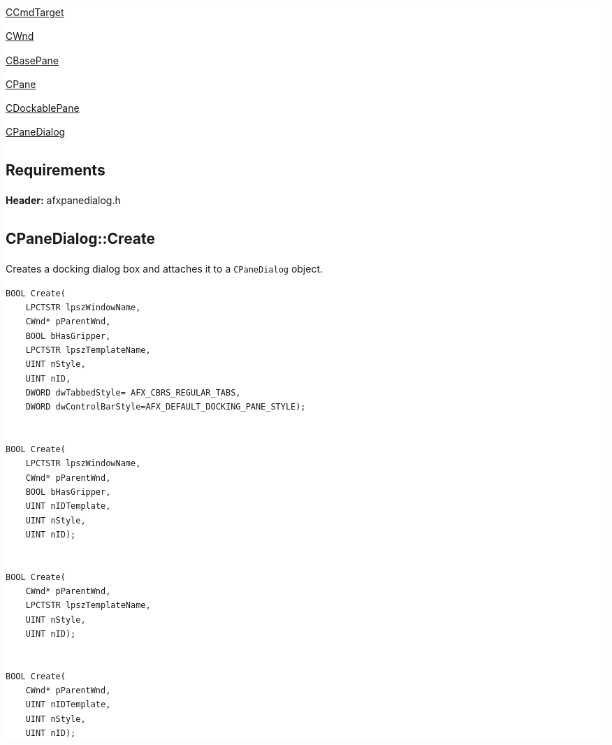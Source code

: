  [CCmdTarget](../../mfc/reference/ccmdtarget-class.md)  
  
 [CWnd](../../mfc/reference/cwnd-class.md)  
  
 [CBasePane](../../mfc/reference/cbasepane-class.md)  
  
 [CPane](../../mfc/reference/cpane-class.md)  
  
 [CDockablePane](../../mfc/reference/cdockablepane-class.md)  
  
 [CPaneDialog](../../mfc/reference/cpanedialog-class.md)  
  
## <a name="requirements"></a>Requirements  
 **Header:** afxpanedialog.h  
  
##  <a name="create"></a>  CPaneDialog::Create  
 Creates a docking dialog box and attaches it to a `CPaneDialog` object.  
  
```  
BOOL Create(
    LPCTSTR lpszWindowName,  
    CWnd* pParentWnd,  
    BOOL bHasGripper,  
    LPCTSTR lpszTemplateName,  
    UINT nStyle,  
    UINT nID,  
    DWORD dwTabbedStyle= AFX_CBRS_REGULAR_TABS,  
    DWORD dwControlBarStyle=AFX_DEFAULT_DOCKING_PANE_STYLE);

 
BOOL Create(
    LPCTSTR lpszWindowName,  
    CWnd* pParentWnd,  
    BOOL bHasGripper,  
    UINT nIDTemplate,  
    UINT nStyle,  
    UINT nID);

 
BOOL Create(
    CWnd* pParentWnd,  
    LPCTSTR lpszTemplateName,  
    UINT nStyle,  
    UINT nID);

 
BOOL Create(
    CWnd* pParentWnd,  
    UINT nIDTemplate,  
    UINT nStyle,  
    UINT nID);
```  
  